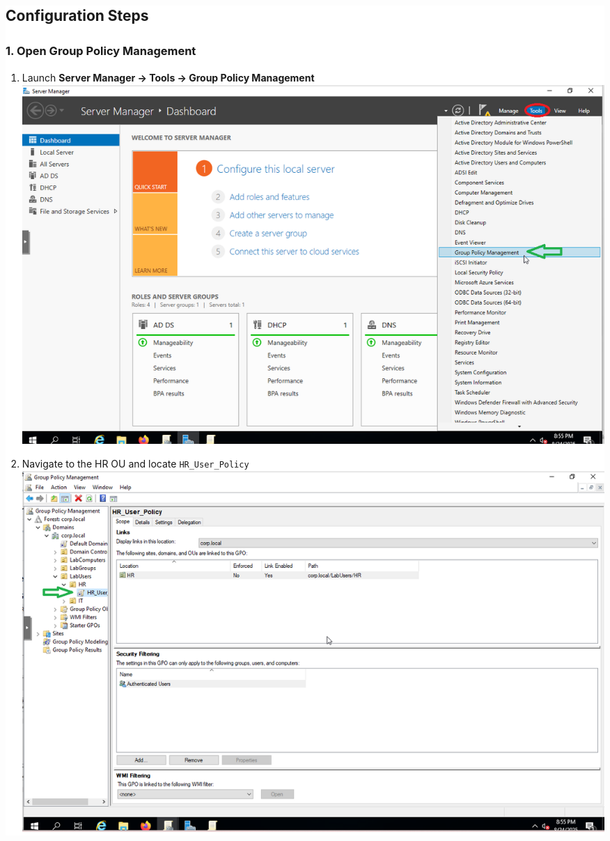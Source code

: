 ## Configuration Steps

### 1. Open Group Policy Management
1. Launch **Server Manager → Tools → Group Policy Management**
![Tools_GroupPolicy_Password](images/58_Tools_GroupPolicy_Password.png)

2. Navigate to the HR OU and locate `HR_User_Policy`
![HR_User_Policy_Password.png](images/59_HR_User_Policy_Password.png)
